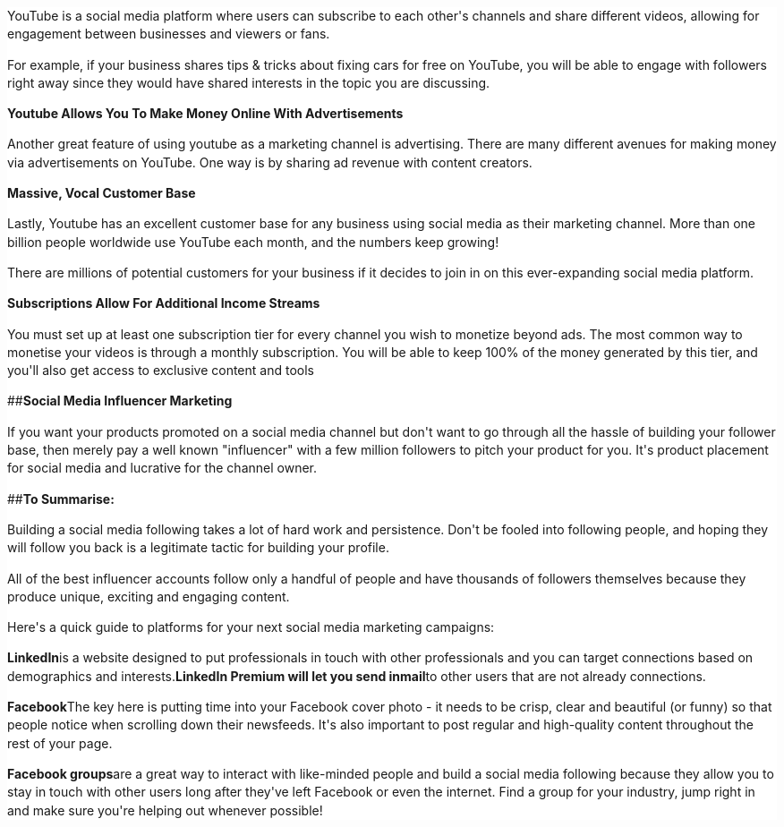 YouTube is a social media platform where users can subscribe to each other's channels and share different videos, allowing for engagement between businesses and viewers or fans.

For example, if your business shares tips & tricks about fixing cars for free on YouTube, you will be able to engage with followers right away since they would have shared interests in the topic you are discussing.

**Youtube Allows You To Make Money Online With Advertisements**

Another great feature of using youtube as a marketing channel is advertising. There are many different avenues for making money via advertisements on YouTube. One way is by sharing ad revenue with content creators.

**Massive, Vocal Customer Base**

Lastly, Youtube has an excellent customer base for any business using social media as their marketing channel. More than one billion people worldwide use YouTube each month, and the numbers keep growing!

There are millions of potential customers for your business if it decides to join in on this ever-expanding social media platform.

**Subscriptions Allow For Additional Income Streams**

You must set up at least one subscription tier for every channel you wish to monetize beyond ads. The most common way to monetise your videos is through a monthly subscription. You will be able to keep 100% of the money generated by this tier, and you'll also get access to exclusive content and tools

##**Social Media Influencer Marketing**

If you want your products promoted on a social media channel but don't want to go through all the hassle of building your follower base, then merely pay a well known "influencer" with a few million followers to pitch your product for you. It's product placement for social media and lucrative for the channel owner.

##**To Summarise:**

Building a social media following takes a lot of hard work and persistence. Don't be fooled into following people, and hoping they will follow you back is a legitimate tactic for building your profile.

All of the best influencer accounts follow only a handful of people and have thousands of followers themselves because they produce unique, exciting and engaging content.

Here's a quick guide to platforms for your next social media marketing campaigns:

**LinkedIn**is a website designed to put professionals in touch with other professionals and you can target connections based on demographics and interests.**LinkedIn Premium will let you send inmail**to other users that are not already connections.

**Facebook**The key here is putting time into your Facebook cover photo - it needs to be crisp, clear and beautiful (or funny) so that people notice when scrolling down their newsfeeds. It's also important to post regular and high-quality content throughout the rest of your page.

**Facebook groups**are a great way to interact with like-minded people and build a social media following because they allow you to stay in touch with other users long after they've left Facebook or even the internet. Find a group for your industry, jump right in and make sure you're helping out whenever possible!
